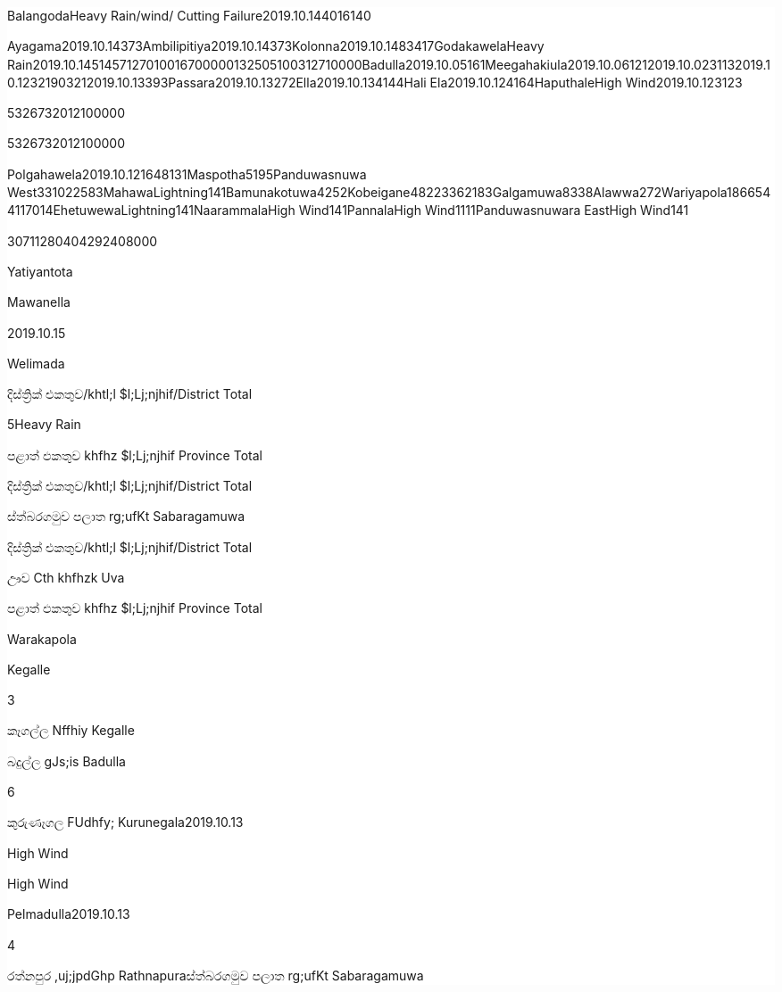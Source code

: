BalangodaHeavy Rain/wind/ Cutting Failure2019.10.144016140

Ayagama2019.10.14373Ambilipitiya2019.10.14373Kolonna2019.10.1483417GodakawelaHeavy Rain2019.10.1451457127010016700000132505100312710000Badulla2019.10.05161Meegahakiula2019.10.061212019.10.0231132019.10.12321903212019.10.13393Passara2019.10.13272Ella2019.10.134144Hali Ela2019.10.124164HaputhaleHigh Wind2019.10.123123

5326732012100000

5326732012100000

Polgahawela2019.10.121648131Maspotha5195Panduwasnuwa West331022583MahawaLightning141Bamunakotuwa4252Kobeigane48223362183Galgamuwa8338Alawwa272Wariyapola1866544117014EhetuwewaLightning141NaarammalaHigh Wind141PannalaHigh Wind1111Panduwasnuwara EastHigh Wind141

30711280404292408000

Yatiyantota

Mawanella

2019.10.15

Welimada

දිස්ත්‍රික් එකතුව/khtl;l $l;Lj;njhif/District Total

5Heavy Rain

පළාත් ඵකතුව khfhz $l;Lj;njhif Province Total

දිස්ත්‍රික් එකතුව/khtl;l $l;Lj;njhif/District Total

ස්ත්‍බරගමුව පලාත rg;ufKt Sabaragamuwa

දිස්ත්‍රික් එකතුව/khtl;l $l;Lj;njhif/District Total

ඌව Cth khfhzk Uva

පළාත් ඵකතුව khfhz $l;Lj;njhif Province Total

Warakapola

Kegalle

3

කෑගල්ල Nffhiy Kegalle

බදුල්ල gJs;is Badulla

6

කුරුණෑගල FUdhfy; Kurunegala2019.10.13

High Wind

High Wind

Pelmadulla2019.10.13

4

රත්නපුර ,uj;jpdGhp Rathnapuraස්ත්‍බරගමුව පලාත rg;ufKt Sabaragamuwa
